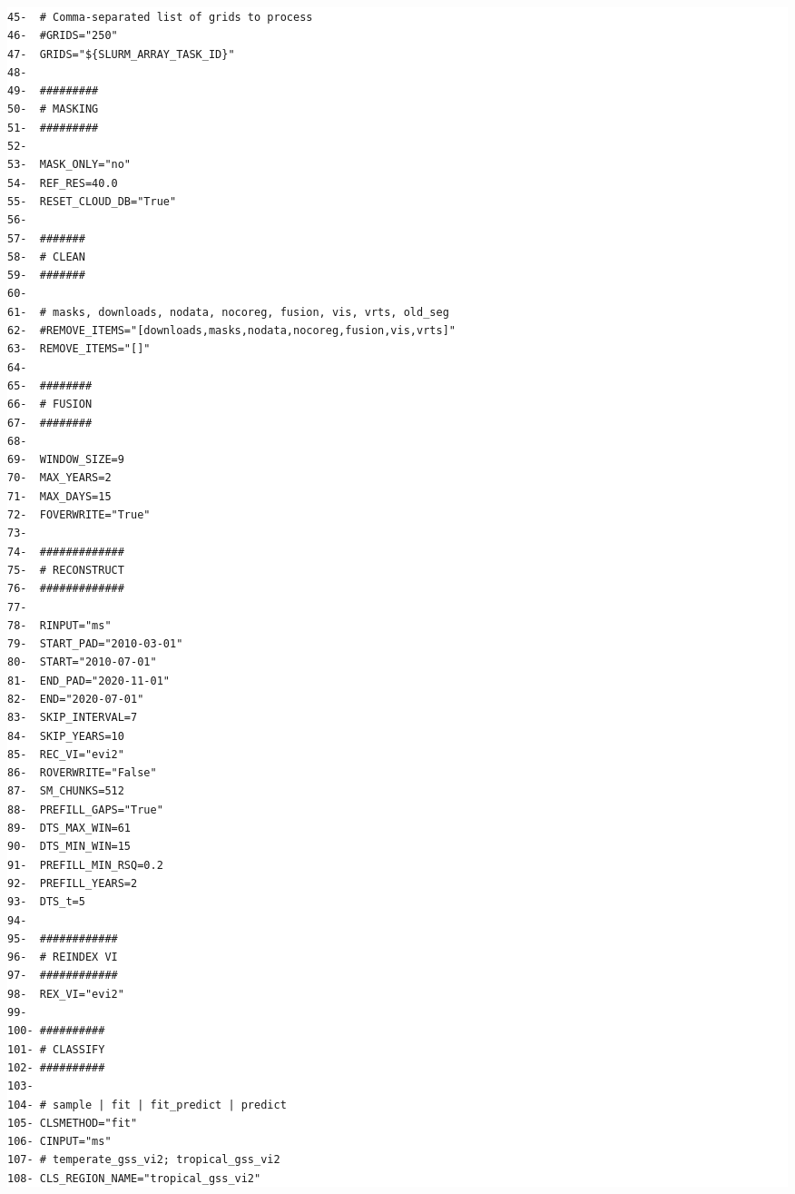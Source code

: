     45-  # Comma-separated list of grids to process
    46-  #GRIDS="250"
    47-  GRIDS="${SLURM_ARRAY_TASK_ID}"
    48- 
    49-  #########
    50-  # MASKING
    51-  #########
    52- 
    53-  MASK_ONLY="no"
    54-  REF_RES=40.0
    55-  RESET_CLOUD_DB="True"
    56- 
    57-  #######
    58-  # CLEAN
    59-  #######
    60- 
    61-  # masks, downloads, nodata, nocoreg, fusion, vis, vrts, old_seg
    62-  #REMOVE_ITEMS="[downloads,masks,nodata,nocoreg,fusion,vis,vrts]"
    63-  REMOVE_ITEMS="[]"
    64- 
    65-  ########
    66-  # FUSION
    67-  ########
    68- 
    69-  WINDOW_SIZE=9
    70-  MAX_YEARS=2
    71-  MAX_DAYS=15
    72-  FOVERWRITE="True"
    73-
    74-  #############
    75-  # RECONSTRUCT
    76-  #############
    77- 
    78-  RINPUT="ms"
    79-  START_PAD="2010-03-01"
    80-  START="2010-07-01"
    81-  END_PAD="2020-11-01"
    82-  END="2020-07-01"
    83-  SKIP_INTERVAL=7
    84-  SKIP_YEARS=10
    85-  REC_VI="evi2"
    86-  ROVERWRITE="False"
    87-  SM_CHUNKS=512
    88-  PREFILL_GAPS="True"
    89-  DTS_MAX_WIN=61
    90-  DTS_MIN_WIN=15
    91-  PREFILL_MIN_RSQ=0.2
    92-  PREFILL_YEARS=2
    93-  DTS_t=5
    94- 
    95-  ############
    96-  # REINDEX VI
    97-  ############
    98-  REX_VI="evi2"
    99-
    100- ##########
    101- # CLASSIFY
    102- ##########
    103-
    104- # sample | fit | fit_predict | predict
    105- CLSMETHOD="fit"
    106- CINPUT="ms"
    107- # temperate_gss_vi2; tropical_gss_vi2
    108- CLS_REGION_NAME="tropical_gss_vi2"